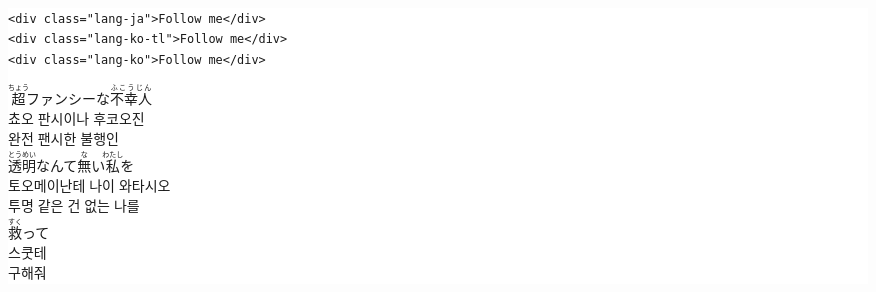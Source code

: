     <div class="lang-ja">Follow me</div>
    <div class="lang-ko-tl">Follow me</div>
    <div class="lang-ko">Follow me</div>
</div>
<div>
    <div class="lang-ja"><ruby>超<rp>(</rp><rt>ちょう</rt><rp>)</rp></ruby>ファンシーな<ruby>不幸人<rp>(</rp><rt>ふこうじん</rt><rp>)</rp></ruby></div>
    <div class="lang-ko-tl">쵸오 판시이나 후코오진</div>
    <div class="lang-ko">완전 팬시한 불행인</div>
</div>
<div>
    <div class="lang-ja"><ruby>透明<rp>(</rp><rt>とうめい</rt><rp>)</rp></ruby>なんて<ruby>無<rp>(</rp><rt>な</rt><rp>)</rp></ruby>い<ruby>私<rp>(</rp><rt>わたし</rt><rp>)</rp></ruby>を</div>
    <div class="lang-ko-tl">토오메이난테 나이 와타시오</div>
    <div class="lang-ko">투명 같은 건 없는 나를</div>
</div>
<div>
    <div class="lang-ja"><ruby>救<rp>(</rp><rt>すく</rt><rp>)</rp></ruby>って</div>
    <div class="lang-ko-tl">스쿳테</div>
    <div class="lang-ko">구해줘</div>
</div>
